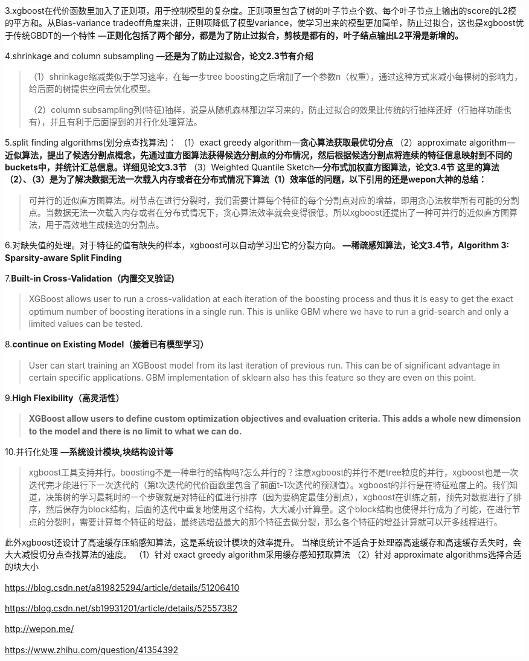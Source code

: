 3.xgboost在代价函数里加入了正则项，用于控制模型的复杂度。正则项里包含了树的叶子节点个数、每个叶子节点上输出的score的L2模的平方和。从Bias-variance tradeoff角度来讲，正则项降低了模型variance，使学习出来的模型更加简单，防止过拟合，这也是xgboost优于传统GBDT的一个特性 
 **—正则化包括了两个部分，都是为了防止过拟合，剪枝是都有的，叶子结点输出L2平滑是新增的。**

4.shrinkage and column subsampling —**还是为了防止过拟合，论文2.3节有介绍**

> （1）shrinkage缩减类似于学习速率，在每一步tree boosting之后增加了一个参数n（权重），通过这种方式来减小每棵树的影响力，给后面的树提供空间去优化模型。  
>
> （2）column subsampling列(特征)抽样，说是从随机森林那边学习来的，防止过拟合的效果比传统的行抽样还好（行抽样功能也有），并且有利于后面提到的并行化处理算法。  

5.split finding algorithms(划分点查找算法)：
 （1）exact greedy algorithm—**贪心算法获取最优切分点** 
 （2）approximate algorithm— **近似算法，提出了候选分割点概念，先通过直方图算法获得候选分割点的分布情况，然后根据候选分割点将连续的特征信息映射到不同的buckets中，并统计汇总信息。详细见论文3.3节** 
 （3）Weighted Quantile Sketch—**分布式加权直方图算法，论文3.4节** 
 **这里的算法（2）、（3）是为了解决数据无法一次载入内存或者在分布式情况下算法（1）效率低的问题，以下引用的还是wepon大神的总结：**  

> 可并行的近似直方图算法。树节点在进行分裂时，我们需要计算每个特征的每个分割点对应的增益，即用贪心法枚举所有可能的分割点。当数据无法一次载入内存或者在分布式情况下，贪心算法效率就会变得很低，所以xgboost还提出了一种可并行的近似直方图算法，用于高效地生成候选的分割点。

6.对缺失值的处理。对于特征的值有缺失的样本，xgboost可以自动学习出它的分裂方向。  **—稀疏感知算法，论文3.4节，Algorithm 3: Sparsity-aware Split Finding**

7.**Built-in Cross-Validation（内置交叉验证)**  

> XGBoost allows user to run a cross-validation at each iteration of the boosting process and thus it is easy to get the exact optimum number of boosting iterations in a single run. 
>    This is unlike GBM where we have to run a grid-search and only a limited values can be tested.

8.**continue on Existing Model（接着已有模型学习）**   

> User can start training an XGBoost model from its last iteration of previous run. This can be of significant advantage in certain specific applications. 
>    GBM implementation of sklearn also has this feature so they are even on this point.

9.**High Flexibility（高灵活性）**    

> **XGBoost allow users to define custom optimization objectives and evaluation criteria. 
>    This adds a whole new dimension to the model and there is no limit to what we can do.**

10.并行化处理 **—系统设计模块,块结构设计等**

> xgboost工具支持并行。boosting不是一种串行的结构吗?怎么并行的？注意xgboost的并行不是tree粒度的并行，xgboost也是一次迭代完才能进行下一次迭代的（第t次迭代的代价函数里包含了前面t-1次迭代的预测值）。xgboost的并行是在特征粒度上的。我们知道，决策树的学习最耗时的一个步骤就是对特征的值进行排序（因为要确定最佳分割点），xgboost在训练之前，预先对数据进行了排序，然后保存为block结构，后面的迭代中重复地使用这个结构，大大减小计算量。这个block结构也使得并行成为了可能，在进行节点的分裂时，需要计算每个特征的增益，最终选增益最大的那个特征去做分裂，那么各个特征的增益计算就可以开多线程进行。  

此外xgboost还设计了高速缓存压缩感知算法，这是系统设计模块的效率提升。 
 当梯度统计不适合于处理器高速缓存和高速缓存丢失时，会大大减慢切分点查找算法的速度。 
 （1）针对 exact greedy algorithm采用缓存感知预取算法 
 （2）针对 approximate algorithms选择合适的块大小

https://blog.csdn.net/a819825294/article/details/51206410

https://blog.csdn.net/sb19931201/article/details/52557382

http://wepon.me/

https://www.zhihu.com/question/41354392
